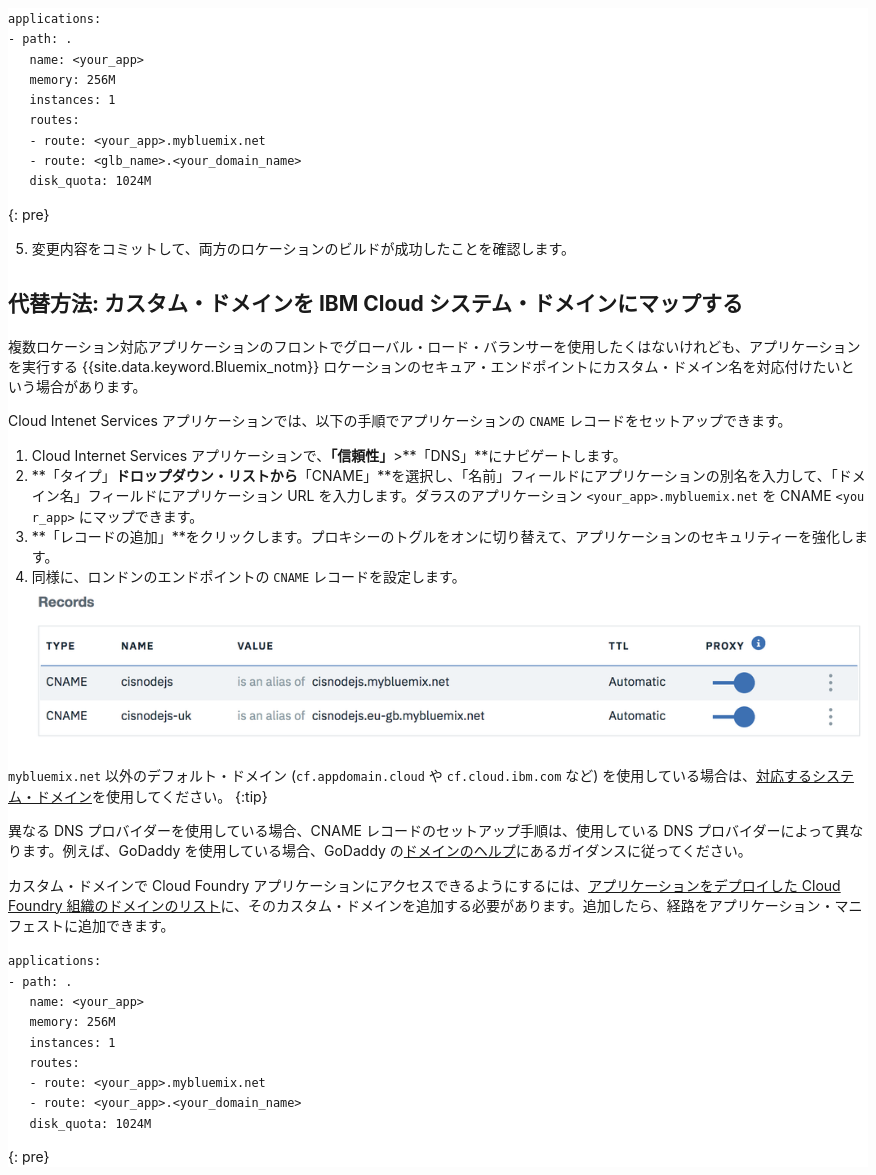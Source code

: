    ```
   applications:
   - path: .
	  name: <your_app>
	  memory: 256M
	  instances: 1
	  routes:
	  - route: <your_app>.mybluemix.net
	  - route: <glb_name>.<your_domain_name>
	  disk_quota: 1024M
   ```
   {: pre}
  
5. 変更内容をコミットして、両方のロケーションのビルドが成功したことを確認します。  

## 代替方法: カスタム・ドメインを IBM Cloud システム・ドメインにマップする

複数ロケーション対応アプリケーションのフロントでグローバル・ロード・バランサーを使用したくはないけれども、アプリケーションを実行する {{site.data.keyword.Bluemix_notm}} ロケーションのセキュア・エンドポイントにカスタム・ドメイン名を対応付けたいという場合があります。

Cloud Intenet Services アプリケーションでは、以下の手順でアプリケーションの `CNAME` レコードをセットアップできます。

1. Cloud Internet Services アプリケーションで、**「信頼性」**>**「DNS」**にナビゲートします。
2. **「タイプ」**ドロップダウン・リストから**「CNAME」**を選択し、「名前」フィールドにアプリケーションの別名を入力して、「ドメイン名」フィールドにアプリケーション URL を入力します。ダラスのアプリケーション `<your_app>.mybluemix.net` を CNAME `<your_app>` にマップできます。
3. **「レコードの追加」**をクリックします。プロキシーのトグルをオンに切り替えて、アプリケーションのセキュリティーを強化します。
4. 同様に、ロンドンのエンドポイントの `CNAME` レコードを設定します。
   ![CNAME レコード](images/solution1/cnames.png)

`mybluemix.net` 以外のデフォルト・ドメイン (`cf.appdomain.cloud` や `cf.cloud.ibm.com` など) を使用している場合は、[対応するシステム・ドメイン](https://{DomainName}/docs/apps?topic=creating-apps-updatingapps#mapcustomdomain)を使用してください。
{:tip}

異なる DNS プロバイダーを使用している場合、CNAME レコードのセットアップ手順は、使用している DNS プロバイダーによって異なります。例えば、GoDaddy を使用している場合、GoDaddy の[ドメインのヘルプ](https://www.godaddy.com/help/add-a-cname-record-19236)にあるガイダンスに従ってください。

カスタム・ドメインで Cloud Foundry アプリケーションにアクセスできるようにするには、[アプリケーションをデプロイした Cloud Foundry 組織のドメインのリスト](https://{DomainName}/docs/apps?topic=creating-apps-updatingapps#updatingapps)に、そのカスタム・ドメインを追加する必要があります。追加したら、経路をアプリケーション・マニフェストに追加できます。

   ```
   applications:
   - path: .
	  name: <your_app>
	  memory: 256M
	  instances: 1
	  routes:
	  - route: <your_app>.mybluemix.net
	  - route: <your_app>.<your_domain_name>
	  disk_quota: 1024M
   ```
   {: pre}
